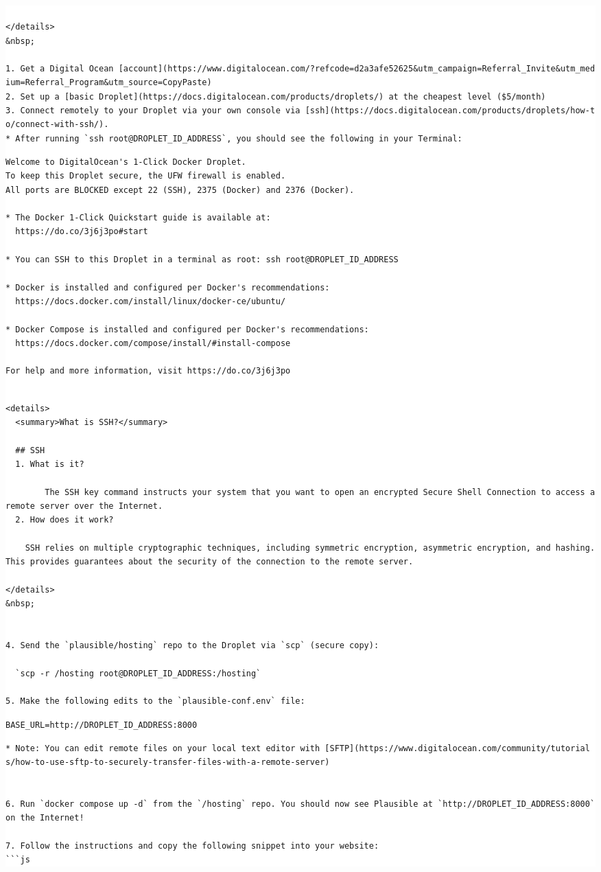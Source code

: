   ```  

</details>
&nbsp;

1. Get a Digital Ocean [account](https://www.digitalocean.com/?refcode=d2a3afe52625&utm_campaign=Referral_Invite&utm_medium=Referral_Program&utm_source=CopyPaste)
2. Set up a [basic Droplet](https://docs.digitalocean.com/products/droplets/) at the cheapest level ($5/month)
3. Connect remotely to your Droplet via your own console via [ssh](https://docs.digitalocean.com/products/droplets/how-to/connect-with-ssh/).
  * After running `ssh root@DROPLET_ID_ADDRESS`, you should see the following in your Terminal:
  ```
    Welcome to DigitalOcean's 1-Click Docker Droplet.
    To keep this Droplet secure, the UFW firewall is enabled.
    All ports are BLOCKED except 22 (SSH), 2375 (Docker) and 2376 (Docker).

    * The Docker 1-Click Quickstart guide is available at:
      https://do.co/3j6j3po#start

    * You can SSH to this Droplet in a terminal as root: ssh root@DROPLET_ID_ADDRESS

    * Docker is installed and configured per Docker's recommendations:
      https://docs.docker.com/install/linux/docker-ce/ubuntu/

    * Docker Compose is installed and configured per Docker's recommendations:
      https://docs.docker.com/compose/install/#install-compose

    For help and more information, visit https://do.co/3j6j3po
  ```  

  <details>
    <summary>What is SSH?</summary>

    ## SSH
    1. What is it?  

          The SSH key command instructs your system that you want to open an encrypted Secure Shell Connection to access a remote server over the Internet.
    2. How does it work?  

      SSH relies on multiple cryptographic techniques, including symmetric encryption, asymmetric encryption, and hashing. This provides guarantees about the security of the connection to the remote server.

  </details>  
  &nbsp;


4. Send the `plausible/hosting` repo to the Droplet via `scp` (secure copy):

    `scp -r /hosting root@DROPLET_ID_ADDRESS:/hosting`

5. Make the following edits to the `plausible-conf.env` file:  

  ```
    BASE_URL=http://DROPLET_ID_ADDRESS:8000
  ```
  * Note: You can edit remote files on your local text editor with [SFTP](https://www.digitalocean.com/community/tutorials/how-to-use-sftp-to-securely-transfer-files-with-a-remote-server)


6. Run `docker compose up -d` from the `/hosting` repo. You should now see Plausible at `http://DROPLET_ID_ADDRESS:8000` on the Internet!

7. Follow the instructions and copy the following snippet into your website:
```js
  ```